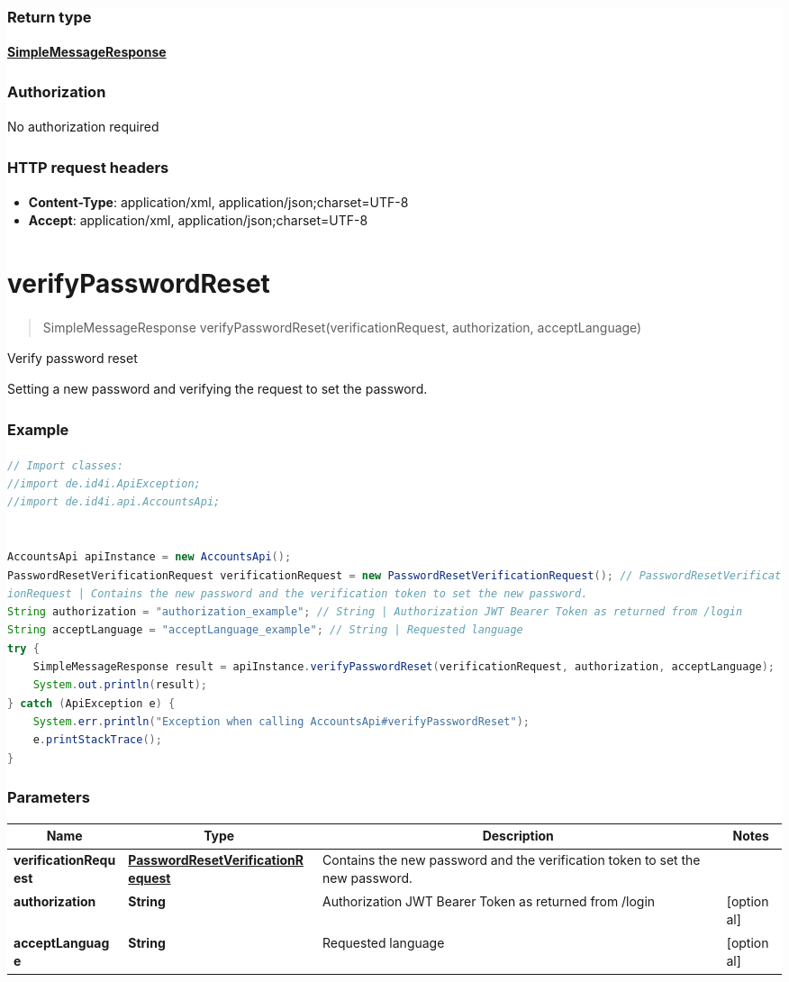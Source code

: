 ### Return type

[**SimpleMessageResponse**](SimpleMessageResponse.md)

### Authorization

No authorization required

### HTTP request headers

 - **Content-Type**: application/xml, application/json;charset=UTF-8
 - **Accept**: application/xml, application/json;charset=UTF-8

<a name="verifyPasswordReset"></a>
# **verifyPasswordReset**
> SimpleMessageResponse verifyPasswordReset(verificationRequest, authorization, acceptLanguage)

Verify password reset

Setting a new password and verifying the request to set the password.

### Example
```java
// Import classes:
//import de.id4i.ApiException;
//import de.id4i.api.AccountsApi;


AccountsApi apiInstance = new AccountsApi();
PasswordResetVerificationRequest verificationRequest = new PasswordResetVerificationRequest(); // PasswordResetVerificationRequest | Contains the new password and the verification token to set the new password.
String authorization = "authorization_example"; // String | Authorization JWT Bearer Token as returned from /login
String acceptLanguage = "acceptLanguage_example"; // String | Requested language
try {
    SimpleMessageResponse result = apiInstance.verifyPasswordReset(verificationRequest, authorization, acceptLanguage);
    System.out.println(result);
} catch (ApiException e) {
    System.err.println("Exception when calling AccountsApi#verifyPasswordReset");
    e.printStackTrace();
}
```

### Parameters

Name | Type | Description  | Notes
------------- | ------------- | ------------- | -------------
 **verificationRequest** | [**PasswordResetVerificationRequest**](PasswordResetVerificationRequest.md)| Contains the new password and the verification token to set the new password. |
 **authorization** | **String**| Authorization JWT Bearer Token as returned from /login | [optional]
 **acceptLanguage** | **String**| Requested language | [optional]
